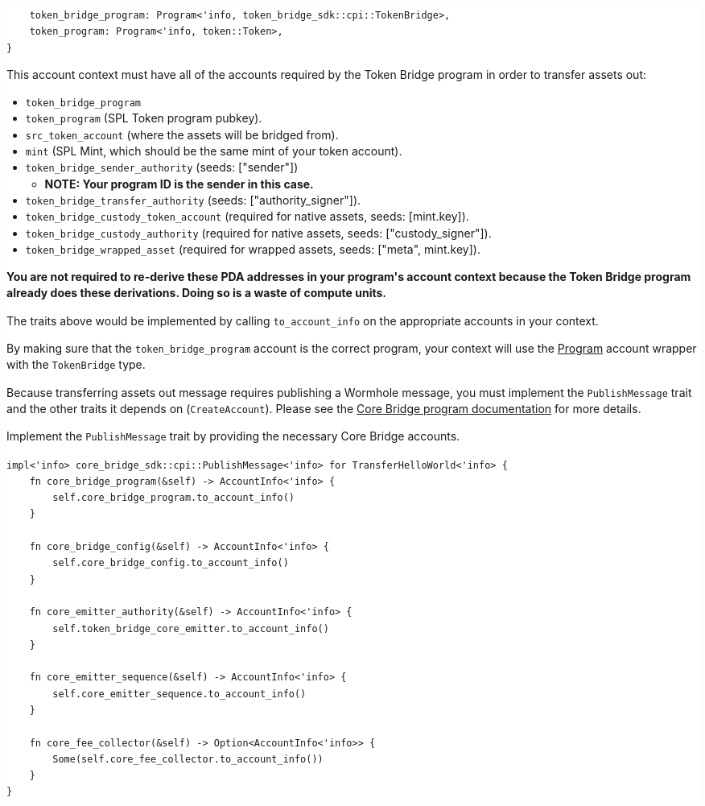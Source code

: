 ```rust,ignore
    token_bridge_program: Program<'info, token_bridge_sdk::cpi::TokenBridge>,
    token_program: Program<'info, token::Token>,
}
```

This account context must have all of the accounts required by the Token Bridge program in order to
transfer assets out:

- `token_bridge_program`
- `token_program` (SPL Token program pubkey).
- `src_token_account` (where the assets will be bridged from).
- `mint` (SPL Mint, which should be the same mint of your token account).
- `token_bridge_sender_authority` (seeds: ["sender"])
  - **NOTE: Your program ID is the sender in this case.**
- `token_bridge_transfer_authority` (seeds: ["authority_signer"]).
- `token_bridge_custody_token_account` (required for native assets, seeds: [mint.key]).
- `token_bridge_custody_authority` (required for native assets, seeds: ["custody_signer"]).
- `token_bridge_wrapped_asset` (required for wrapped assets, seeds: ["meta", mint.key]).

**You are not required to re-derive these PDA addresses in your program's account context because
the Token Bridge program already does these derivations. Doing so is a waste of compute units.**

The traits above would be implemented by calling `to_account_info` on the appropriate accounts in
your context.

By making sure that the `token_bridge_program` account is the correct program, your context will use
the [Program] account wrapper with the `TokenBridge` type.

Because transferring assets out message requires publishing a Wormhole message, you must implement
the `PublishMessage` trait and the other traits it depends on (`CreateAccount`). Please see the
[Core Bridge program documentation] for more details.

Implement the `PublishMessage` trait by providing the necessary Core Bridge accounts.

```rust,ignore
impl<'info> core_bridge_sdk::cpi::PublishMessage<'info> for TransferHelloWorld<'info> {
    fn core_bridge_program(&self) -> AccountInfo<'info> {
        self.core_bridge_program.to_account_info()
    }

    fn core_bridge_config(&self) -> AccountInfo<'info> {
        self.core_bridge_config.to_account_info()
    }

    fn core_emitter_authority(&self) -> AccountInfo<'info> {
        self.token_bridge_core_emitter.to_account_info()
    }

    fn core_emitter_sequence(&self) -> AccountInfo<'info> {
        self.core_emitter_sequence.to_account_info()
    }

    fn core_fee_collector(&self) -> Option<AccountInfo<'info>> {
        Some(self.core_fee_collector.to_account_info())
    }
}
```


[account context]: https://docs.rs/anchor-lang/latest/anchor_lang/derive.Accounts.html
[anchor]: https://docs.rs/anchor-lang/latest/anchor_lang/
[core bridge program documentation]: https://docs.rs/wormhole-core-bridge-solana
[program]: https://docs.rs/anchor-lang/latest/anchor_lang/accounts/program/struct.Program.html
[sdk]: https://docs.rs/wormhole-token-bridge-solana/latest/wormhole_token_bridge_solana/sdk/cpi/index.html